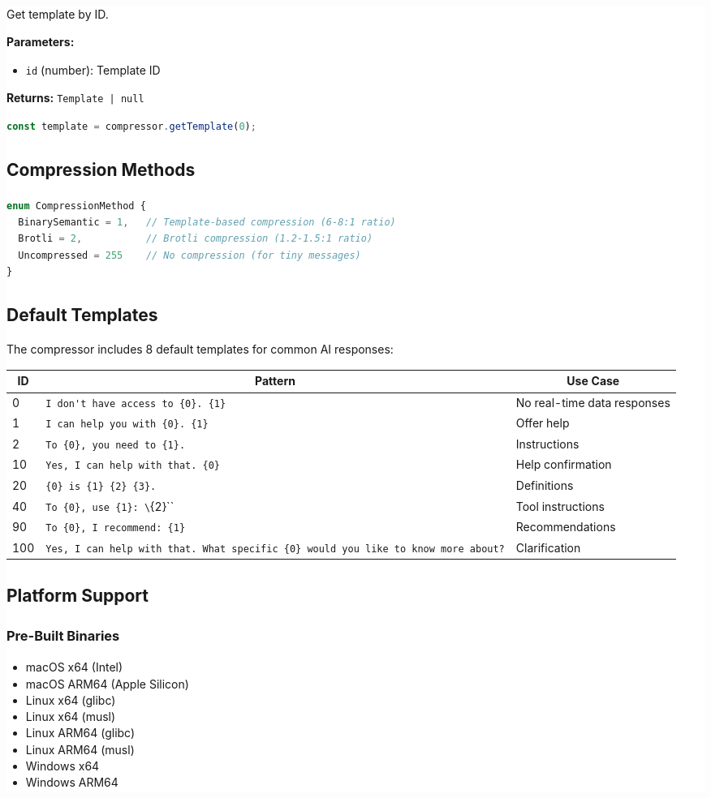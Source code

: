 Get template by ID.

**Parameters:**
- `id` (number): Template ID

**Returns:** `Template | null`

```javascript
const template = compressor.getTemplate(0);
```

## Compression Methods

```typescript
enum CompressionMethod {
  BinarySemantic = 1,   // Template-based compression (6-8:1 ratio)
  Brotli = 2,           // Brotli compression (1.2-1.5:1 ratio)
  Uncompressed = 255    // No compression (for tiny messages)
}
```

## Default Templates

The compressor includes 8 default templates for common AI responses:

| ID | Pattern | Use Case |
|----|---------|----------|
| 0 | `I don't have access to {0}. {1}` | No real-time data responses |
| 1 | `I can help you with {0}. {1}` | Offer help |
| 2 | `To {0}, you need to {1}.` | Instructions |
| 10 | `Yes, I can help with that. {0}` | Help confirmation |
| 20 | `{0} is {1} {2} {3}.` | Definitions |
| 40 | `To {0}, use {1}: \`{2}\`` | Tool instructions |
| 90 | `To {0}, I recommend: {1}` | Recommendations |
| 100 | `Yes, I can help with that. What specific {0} would you like to know more about?` | Clarification |

## Platform Support

### Pre-Built Binaries

- macOS x64 (Intel)
- macOS ARM64 (Apple Silicon)
- Linux x64 (glibc)
- Linux x64 (musl)
- Linux ARM64 (glibc)
- Linux ARM64 (musl)
- Windows x64
- Windows ARM64
